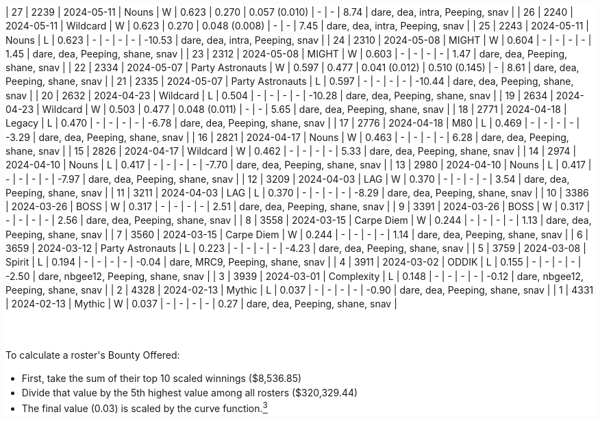 |           27 |     2239 | 2024-05-11 | Nouns            | W   | 0.623      | 0.270        | 0.057 (0.010)    | -                | -         |     8.74 | dare, dea, intra, Peeping, snav     |
|           26 |     2240 | 2024-05-11 | Wildcard         | W   | 0.623      | 0.270        | 0.048 (0.008)    | -                | -         |     7.45 | dare, dea, intra, Peeping, snav     |
|           25 |     2243 | 2024-05-11 | Nouns            | L   | 0.623      | -            | -                | -                | -         |   -10.53 | dare, dea, intra, Peeping, snav     |
|           24 |     2310 | 2024-05-08 | MIGHT            | W   | 0.604      | -            | -                | -                | -         |     1.45 | dare, dea, Peeping, shane, snav     |
|           23 |     2312 | 2024-05-08 | MIGHT            | W   | 0.603      | -            | -                | -                | -         |     1.47 | dare, dea, Peeping, shane, snav     |
|           22 |     2334 | 2024-05-07 | Party Astronauts | W   | 0.597      | 0.477        | 0.041 (0.012)    | 0.510 (0.145)    | -         |     8.61 | dare, dea, Peeping, shane, snav     |
|           21 |     2335 | 2024-05-07 | Party Astronauts | L   | 0.597      | -            | -                | -                | -         |   -10.44 | dare, dea, Peeping, shane, snav     |
|           20 |     2632 | 2024-04-23 | Wildcard         | L   | 0.504      | -            | -                | -                | -         |   -10.28 | dare, dea, Peeping, shane, snav     |
|           19 |     2634 | 2024-04-23 | Wildcard         | W   | 0.503      | 0.477        | 0.048 (0.011)    | -                | -         |     5.65 | dare, dea, Peeping, shane, snav     |
|           18 |     2771 | 2024-04-18 | Legacy           | L   | 0.470      | -            | -                | -                | -         |    -6.78 | dare, dea, Peeping, shane, snav     |
|           17 |     2776 | 2024-04-18 | M80              | L   | 0.469      | -            | -                | -                | -         |    -3.29 | dare, dea, Peeping, shane, snav     |
|           16 |     2821 | 2024-04-17 | Nouns            | W   | 0.463      | -            | -                | -                | -         |     6.28 | dare, dea, Peeping, shane, snav     |
|           15 |     2826 | 2024-04-17 | Wildcard         | W   | 0.462      | -            | -                | -                | -         |     5.33 | dare, dea, Peeping, shane, snav     |
|           14 |     2974 | 2024-04-10 | Nouns            | L   | 0.417      | -            | -                | -                | -         |    -7.70 | dare, dea, Peeping, shane, snav     |
|           13 |     2980 | 2024-04-10 | Nouns            | L   | 0.417      | -            | -                | -                | -         |    -7.97 | dare, dea, Peeping, shane, snav     |
|           12 |     3209 | 2024-04-03 | LAG              | W   | 0.370      | -            | -                | -                | -         |     3.54 | dare, dea, Peeping, shane, snav     |
|           11 |     3211 | 2024-04-03 | LAG              | L   | 0.370      | -            | -                | -                | -         |    -8.29 | dare, dea, Peeping, shane, snav     |
|           10 |     3386 | 2024-03-26 | BOSS             | W   | 0.317      | -            | -                | -                | -         |     2.51 | dare, dea, Peeping, shane, snav     |
|            9 |     3391 | 2024-03-26 | BOSS             | W   | 0.317      | -            | -                | -                | -         |     2.56 | dare, dea, Peeping, shane, snav     |
|            8 |     3558 | 2024-03-15 | Carpe Diem       | W   | 0.244      | -            | -                | -                | -         |     1.13 | dare, dea, Peeping, shane, snav     |
|            7 |     3560 | 2024-03-15 | Carpe Diem       | W   | 0.244      | -            | -                | -                | -         |     1.14 | dare, dea, Peeping, shane, snav     |
|            6 |     3659 | 2024-03-12 | Party Astronauts | L   | 0.223      | -            | -                | -                | -         |    -4.23 | dare, dea, Peeping, shane, snav     |
|            5 |     3759 | 2024-03-08 | Spirit           | L   | 0.194      | -            | -                | -                | -         |    -0.04 | dare, MRC9, Peeping, shane, snav    |
|            4 |     3911 | 2024-03-02 | ODDIK            | L   | 0.155      | -            | -                | -                | -         |    -2.50 | dare, nbgee12, Peeping, shane, snav |
|            3 |     3939 | 2024-03-01 | Complexity       | L   | 0.148      | -            | -                | -                | -         |    -0.12 | dare, nbgee12, Peeping, shane, snav |
|            2 |     4328 | 2024-02-13 | Mythic           | L   | 0.037      | -            | -                | -                | -         |    -0.90 | dare, dea, Peeping, shane, snav     |
|            1 |     4331 | 2024-02-13 | Mythic           | W   | 0.037      | -            | -                | -                | -         |     0.27 | dare, dea, Peeping, shane, snav     |

<br />
<span id="table2"></span><br />
To calculate a roster's Bounty Offered:<br />

- First, take the sum of their top 10 scaled winnings ($8,536.85)
- Divide that value by the 5th highest value among all rosters ($320,329.44)
- The final value (0.03) is scaled by the curve function.[<sup>3</sup>](#curveFunction)
